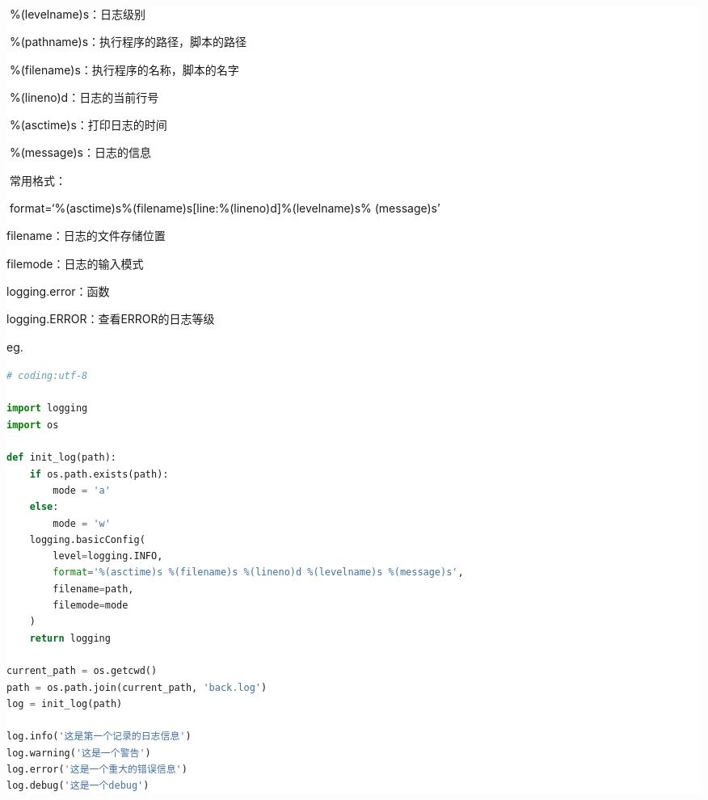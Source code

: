 ​	%(levelname)s：日志级别

​	%(pathname)s：执行程序的路径，脚本的路径

​	%(filename)s：执行程序的名称，脚本的名字

​	%(lineno)d：日志的当前行号

​	%(asctime)s：打印日志的时间

​	%(message)s：日志的信息

​	常用格式：

​		format=‘%(asctime)s%(filename)s[line:%(lineno)d]%(levelname)s%						(message)s’

filename：日志的文件存储位置

filemode：日志的输入模式



logging.error：函数

logging.ERROR：查看ERROR的日志等级



eg.

```python
# coding:utf-8

import logging
import os

def init_log(path):
    if os.path.exists(path):
        mode = 'a'
    else:
        mode = 'w'
    logging.basicConfig(
        level=logging.INFO,
        format='%(asctime)s %(filename)s %(lineno)d %(levelname)s %(message)s',
        filename=path,
        filemode=mode
    )
    return logging

current_path = os.getcwd()
path = os.path.join(current_path, 'back.log')
log = init_log(path)

log.info('这是第一个记录的日志信息')
log.warning('这是一个警告')
log.error('这是一个重大的错误信息')
log.debug('这是一个debug')
```

